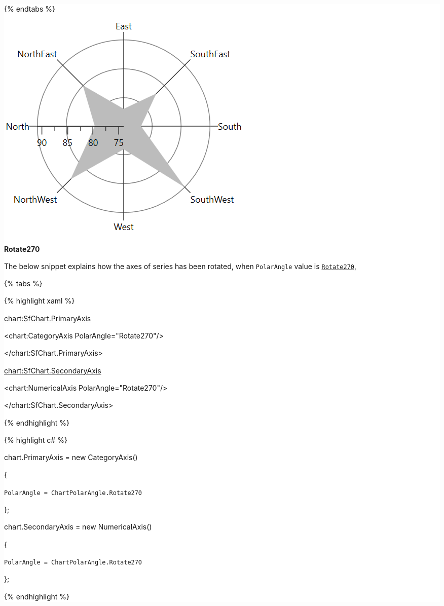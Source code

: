 {% endtabs %}

![Rotation support for polar series in WPF Chart](Series_images/Rotate180.png)


**Rotate270**

The below snippet explains how the axes of series has been rotated, when `PolarAngle` value is [`Rotate270`](https://help.syncfusion.com/cr/cref_files/wpf/Syncfusion.SfChart.WPF~Syncfusion.UI.Xaml.Charts.ChartPolarAngle.html),

{% tabs %}

{% highlight xaml %}

<chart:SfChart.PrimaryAxis>

<chart:CategoryAxis  PolarAngle="Rotate270"/>

</chart:SfChart.PrimaryAxis>

<chart:SfChart.SecondaryAxis>

<chart:NumericalAxis PolarAngle="Rotate270"/>

</chart:SfChart.SecondaryAxis>

{% endhighlight %}

{% highlight c# %}

 chart.PrimaryAxis = new CategoryAxis()

 {

    PolarAngle = ChartPolarAngle.Rotate270

 };

chart.SecondaryAxis = new NumericalAxis()

{

    PolarAngle = ChartPolarAngle.Rotate270
            
};

{% endhighlight %}
